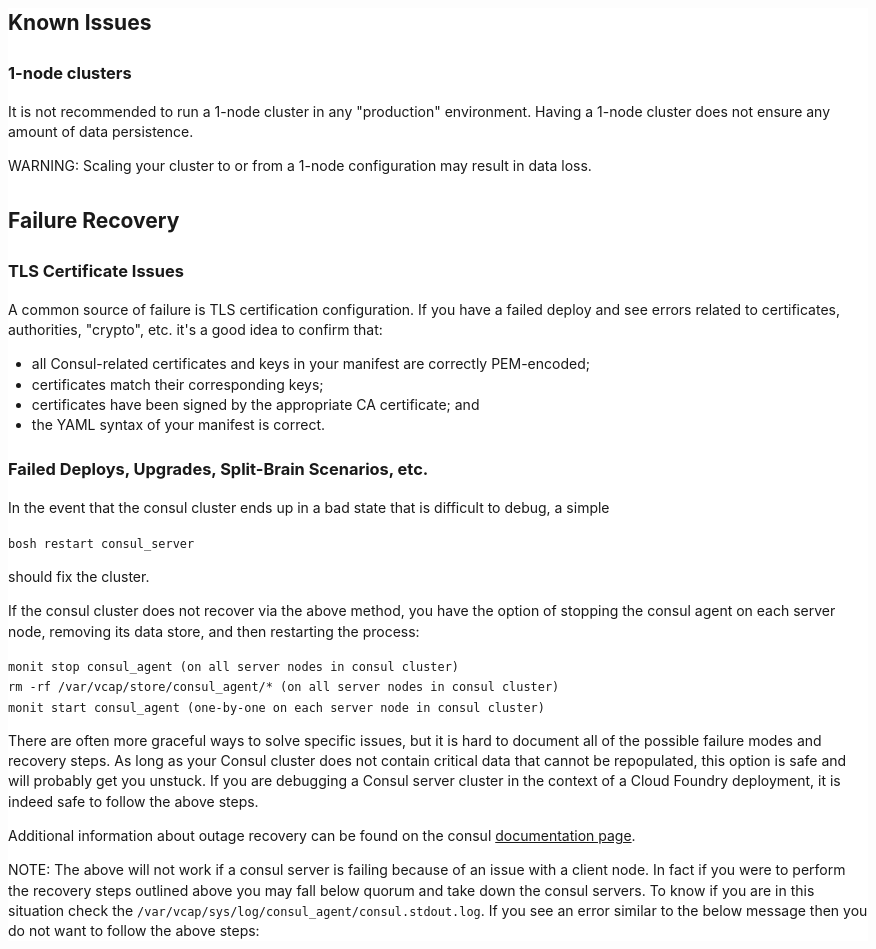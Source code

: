 ## Known Issues

### 1-node clusters

It is not recommended to run a 1-node cluster in any "production" environment.
Having a 1-node cluster does not ensure any amount of data persistence.

WARNING: Scaling your cluster to or from a 1-node configuration may result in data loss.

## Failure Recovery

### TLS Certificate Issues

A common source of failure is TLS certification configuration.  If you have a failed
deploy and see errors related to certificates, authorities, "crypto", etc. it's a good
idea to confirm that:

* all Consul-related certificates and keys in your manifest are correctly PEM-encoded;
* certificates match their corresponding keys;
* certificates have been signed by the appropriate CA certificate; and
* the YAML syntax of your manifest is correct.

### Failed Deploys, Upgrades, Split-Brain Scenarios, etc.

In the event that the consul cluster ends up in a bad state that is difficult
to debug, a simple

```
bosh restart consul_server
```

should fix the cluster.

If the consul cluster does not recover via the above method, you have the option
of stopping the consul agent on each server node, removing its data store, and
then restarting the process:

```
monit stop consul_agent (on all server nodes in consul cluster)
rm -rf /var/vcap/store/consul_agent/* (on all server nodes in consul cluster)
monit start consul_agent (one-by-one on each server node in consul cluster)
```

There are often more graceful ways to solve specific issues, but it is hard
to document all of the possible failure modes and recovery steps. As long as
your Consul cluster does not contain critical data that cannot be repopulated,
this option is safe and will probably get you unstuck.  If you are debugging
a Consul server cluster in the context of a Cloud Foundry deployment, it is
indeed safe to follow the above steps.

Additional information about outage recovery can be found on the consul
[documentation page](https://www.consul.io/docs/guides/outage.html).

NOTE: The above will not work if a consul server is failing because of an issue
with a client node. In fact if you were to perform the recovery steps outlined
above you may fall below quorum and take down the consul servers. To know if you
are in this situation check the `/var/vcap/sys/log/consul_agent/consul.stdout.log`.
If you see an error similar to the below message then you do not want to follow
the above steps:
